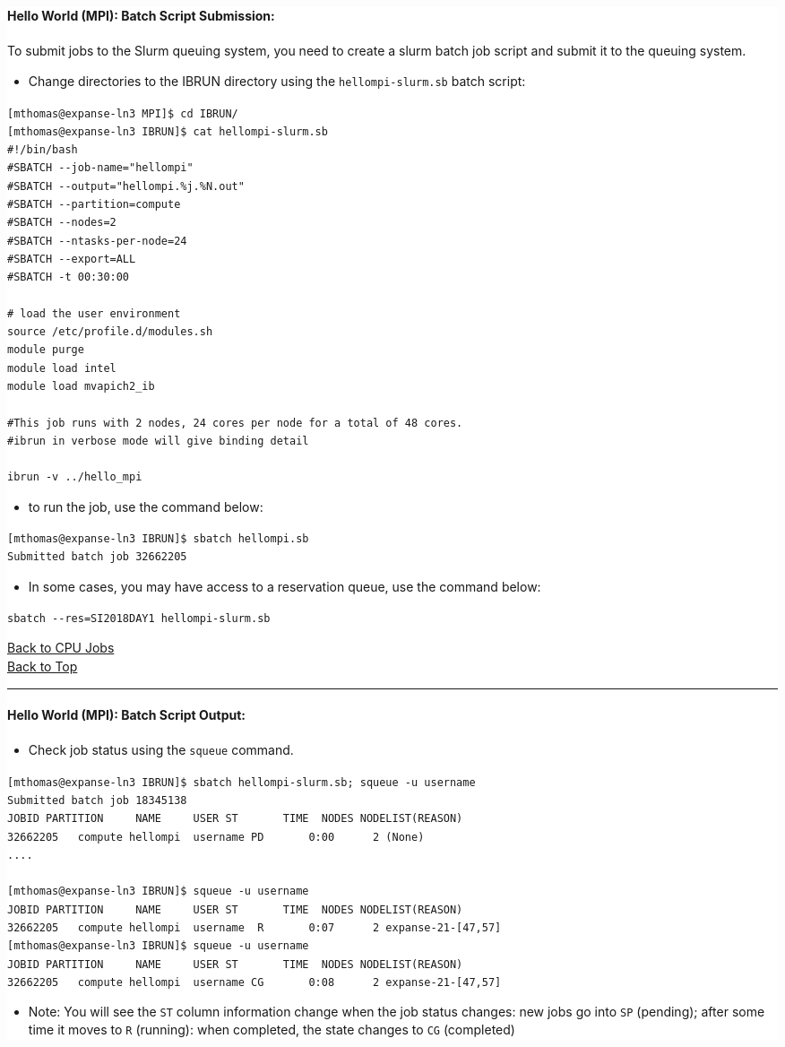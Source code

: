 #### Hello World (MPI): Batch Script Submission:  <a name="hello-world-mpi-batch-submit"></a>
To submit jobs to the Slurm queuing system, you need to create a slurm batch job script and
submit it to the queuing system.

* Change directories to the IBRUN directory using the `hellompi-slurm.sb` batch script:
```
[mthomas@expanse-ln3 MPI]$ cd IBRUN/
[mthomas@expanse-ln3 IBRUN]$ cat hellompi-slurm.sb
#!/bin/bash
#SBATCH --job-name="hellompi"
#SBATCH --output="hellompi.%j.%N.out"
#SBATCH --partition=compute
#SBATCH --nodes=2
#SBATCH --ntasks-per-node=24
#SBATCH --export=ALL
#SBATCH -t 00:30:00

# load the user environment
source /etc/profile.d/modules.sh
module purge
module load intel
module load mvapich2_ib

#This job runs with 2 nodes, 24 cores per node for a total of 48 cores.
#ibrun in verbose mode will give binding detail

ibrun -v ../hello_mpi

```
* to run the job, use the command below:
```
[mthomas@expanse-ln3 IBRUN]$ sbatch hellompi.sb
Submitted batch job 32662205
```
* In some cases, you may have access to a reservation queue, use the command below:
```    
sbatch --res=SI2018DAY1 hellompi-slurm.sb
```

[Back to CPU Jobs](#comp-and-run-cpu-jobs) <br>
[Back to Top](#top)
<hr>

#### Hello World (MPI): Batch Script Output: <a name="hello-world-mpi-batch-output"></a>

* Check job status using the `squeue` command.
```
[mthomas@expanse-ln3 IBRUN]$ sbatch hellompi-slurm.sb; squeue -u username
Submitted batch job 18345138
JOBID PARTITION     NAME     USER ST       TIME  NODES NODELIST(REASON)
32662205   compute hellompi  username PD       0:00      2 (None)
....

[mthomas@expanse-ln3 IBRUN]$ squeue -u username
JOBID PARTITION     NAME     USER ST       TIME  NODES NODELIST(REASON)
32662205   compute hellompi  username  R       0:07      2 expanse-21-[47,57]
[mthomas@expanse-ln3 IBRUN]$ squeue -u username
JOBID PARTITION     NAME     USER ST       TIME  NODES NODELIST(REASON)
32662205   compute hellompi  username CG       0:08      2 expanse-21-[47,57]
```
* Note: You will see the `ST` column information change when the job status changes: new jobs go into  `SP` (pending); after some time it moves to  `R` (running): when completed, the state changes to `CG` (completed)